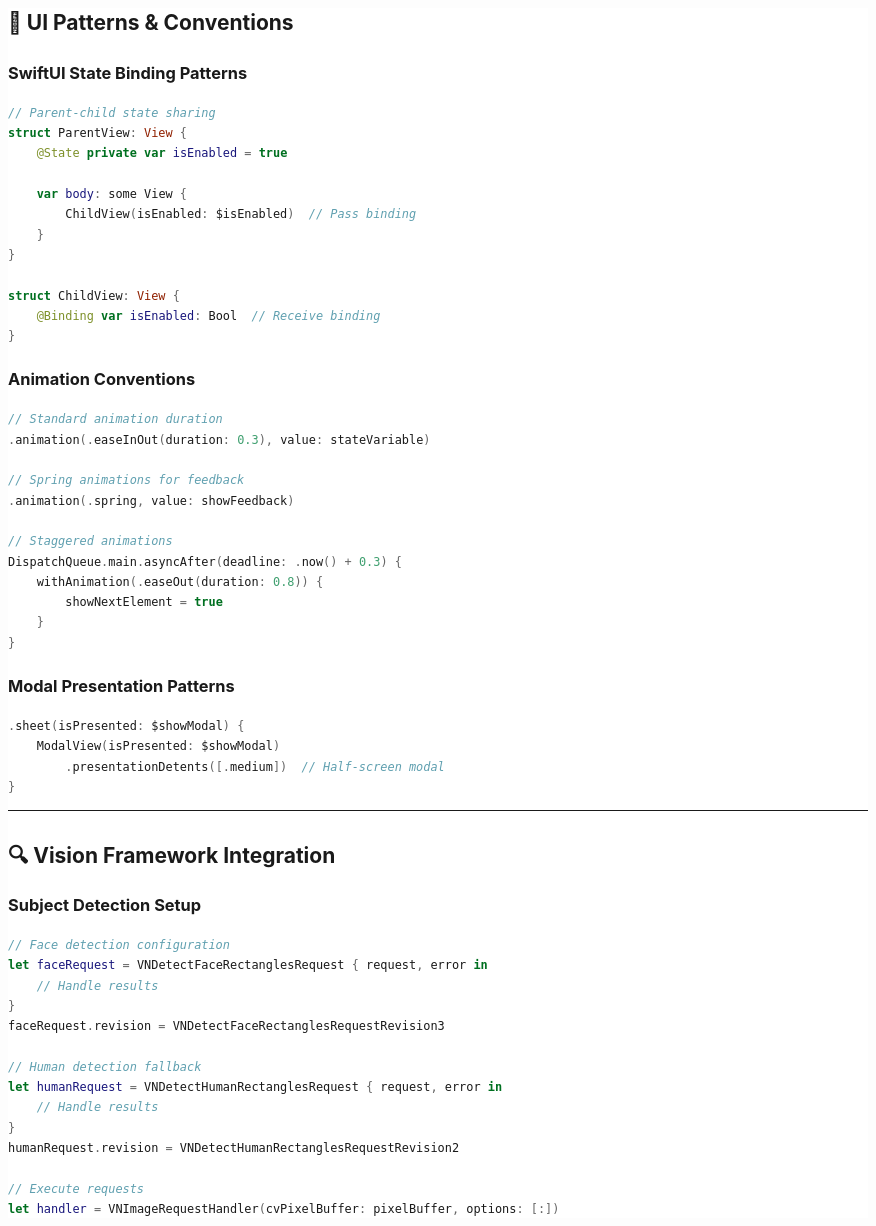 
## 🎨 UI Patterns & Conventions

### SwiftUI State Binding Patterns
```swift
// Parent-child state sharing
struct ParentView: View {
    @State private var isEnabled = true
    
    var body: some View {
        ChildView(isEnabled: $isEnabled)  // Pass binding
    }
}

struct ChildView: View {
    @Binding var isEnabled: Bool  // Receive binding
}
```

### Animation Conventions
```swift
// Standard animation duration
.animation(.easeInOut(duration: 0.3), value: stateVariable)

// Spring animations for feedback
.animation(.spring, value: showFeedback)

// Staggered animations
DispatchQueue.main.asyncAfter(deadline: .now() + 0.3) {
    withAnimation(.easeOut(duration: 0.8)) {
        showNextElement = true
    }
}
```

### Modal Presentation Patterns
```swift
.sheet(isPresented: $showModal) {
    ModalView(isPresented: $showModal)
        .presentationDetents([.medium])  // Half-screen modal
}
```

---

## 🔍 Vision Framework Integration

### Subject Detection Setup
```swift
// Face detection configuration
let faceRequest = VNDetectFaceRectanglesRequest { request, error in
    // Handle results
}
faceRequest.revision = VNDetectFaceRectanglesRequestRevision3

// Human detection fallback
let humanRequest = VNDetectHumanRectanglesRequest { request, error in
    // Handle results
}
humanRequest.revision = VNDetectHumanRectanglesRequestRevision2

// Execute requests
let handler = VNImageRequestHandler(cvPixelBuffer: pixelBuffer, options: [:])
```